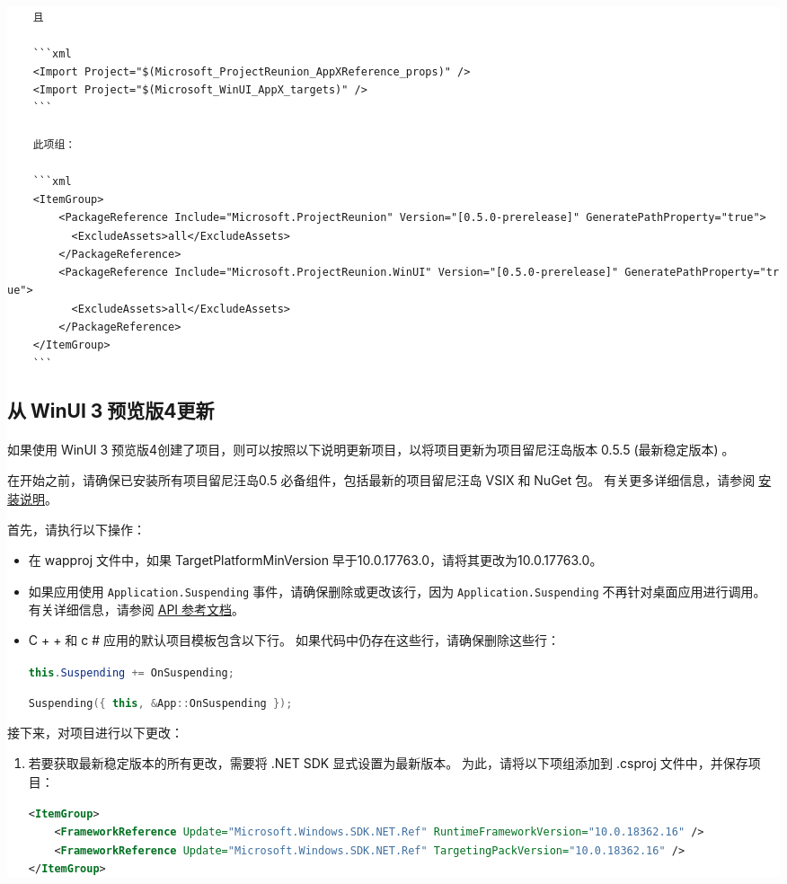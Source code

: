         且

        ```xml
        <Import Project="$(Microsoft_ProjectReunion_AppXReference_props)" />
        <Import Project="$(Microsoft_WinUI_AppX_targets)" />
        ```

        此项组：

        ```xml
        <ItemGroup>
            <PackageReference Include="Microsoft.ProjectReunion" Version="[0.5.0-prerelease]" GeneratePathProperty="true">
              <ExcludeAssets>all</ExcludeAssets>
            </PackageReference>
            <PackageReference Include="Microsoft.ProjectReunion.WinUI" Version="[0.5.0-prerelease]" GeneratePathProperty="true">
              <ExcludeAssets>all</ExcludeAssets>
            </PackageReference>
        </ItemGroup>
        ```

## <a name="update-from-winui-3-preview-4"></a>从 WinUI 3 预览版4更新

如果使用 WinUI 3 预览版4创建了项目，则可以按照以下说明更新项目，以将项目更新为项目留尼汪岛版本 0.5.5 (最新稳定版本) 。

在开始之前，请确保已安装所有项目留尼汪岛0.5 必备组件，包括最新的项目留尼汪岛 VSIX 和 NuGet 包。 有关更多详细信息，请参阅 [安装说明](get-started-with-project-reunion.md#set-up-your-development-environment)。

首先，请执行以下操作：

- 在 wapproj 文件中，如果 TargetPlatformMinVersion 早于10.0.17763.0，请将其更改为10.0.17763.0。
- 如果应用使用 `Application.Suspending` 事件，请确保删除或更改该行，因为 `Application.Suspending` 不再针对桌面应用进行调用。 有关详细信息，请参阅 [API 参考文档](https://docs.microsoft.com/windows/winui/api/microsoft.ui.xaml.application.suspending?view=winui-3.0-preview&preserve-view=true)。
- C + + 和 c # 应用的默认项目模板包含以下行。 如果代码中仍存在这些行，请确保删除这些行：

    ```csharp
    this.Suspending += OnSuspending;
    ```

    ```cpp
    Suspending({ this, &App::OnSuspending });
    ```

接下来，对项目进行以下更改：
1. 若要获取最新稳定版本的所有更改，需要将 .NET SDK 显式设置为最新版本。 为此，请将以下项组添加到 .csproj 文件中，并保存项目：

    ```xml
    <ItemGroup>            
        <FrameworkReference Update="Microsoft.Windows.SDK.NET.Ref" RuntimeFrameworkVersion="10.0.18362.16" />
        <FrameworkReference Update="Microsoft.Windows.SDK.NET.Ref" TargetingPackVersion="10.0.18362.16" />
    </ItemGroup>
    ```
